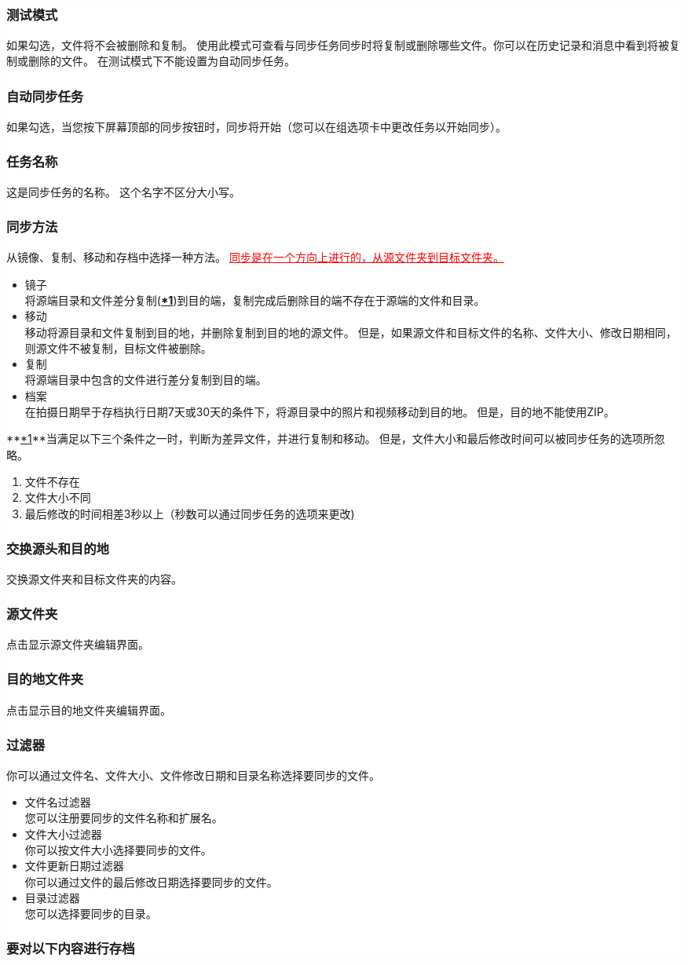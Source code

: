 ### 测试模式<br>
如果勾选，文件将不会被删除和复制。 使用此模式可查看与同步任务同步时将复制或删除哪些文件。你可以在历史记录和消息中看到将被复制或删除的文件。 在测试模式下不能设置为自动同步任务。<br>

### 自动同步任务<br>
如果勾选，当您按下屏幕顶部的同步按钮时，同步将开始（您可以在组选项卡中更改任务以开始同步）。<br>

### 任务名称<br>
这是同步任务的名称。 这个名字不区分大小写。<br>

### 同步方法<br>
从镜像、复制、移动和存档中选择一种方法。 <span style="color: red;"><u>同步是在一个方向上进行的，从源文件夹到目标文件夹。</u></span> <br>

- 镜子<br>
将源端目录和文件差分复制(**<u>*1</u>**)到目的端，复制完成后删除目的端不存在于源端的文件和目录。<br>
- 移动<br>
移动将源目录和文件复制到目的地，并删除复制到目的地的源文件。 但是，如果源文件和目标文件的名称、文件大小、修改日期相同，则源文件不被复制，目标文件被删除。<br>
- 复制<br>
将源端目录中包含的文件进行差分复制到目的端。<br>
- 档案<br>
在拍摄日期早于存档执行日期7天或30天的条件下，将源目录中的照片和视频移动到目的地。 但是，目的地不能使用ZIP。<br>

**<u>*1</u>**当满足以下三个条件之一时，判断为差异文件，并进行复制和移动。 但是，文件大小和最后修改时间可以被同步任务的选项所忽略。 <br>

1. 文件不存在<br>
2. 文件大小不同<br>
3. 最后修改的时间相差3秒以上（秒数可以通过同步任务的选项来更改)<br>

### 交换源头和目的地<br>
交换源文件夹和目标文件夹的内容。<br>

### 源文件夹<br>

点击显示源文件夹编辑界面。<br>

### 目的地文件夹<br>

点击显示目的地文件夹编辑界面。<br>

### 过滤器<br>
你可以通过文件名、文件大小、文件修改日期和目录名称选择要同步的文件。<br>

- 文件名过滤器<br>
您可以注册要同步的文件名称和扩展名。<br>
- 文件大小过滤器<br>
你可以按文件大小选择要同步的文件。<br>
- 文件更新日期过滤器<br>
你可以通过文件的最后修改日期选择要同步的文件。<br>
- 目录过滤器<br>
您可以选择要同步的目录。<br>

### 要对以下内容进行存档<br>
